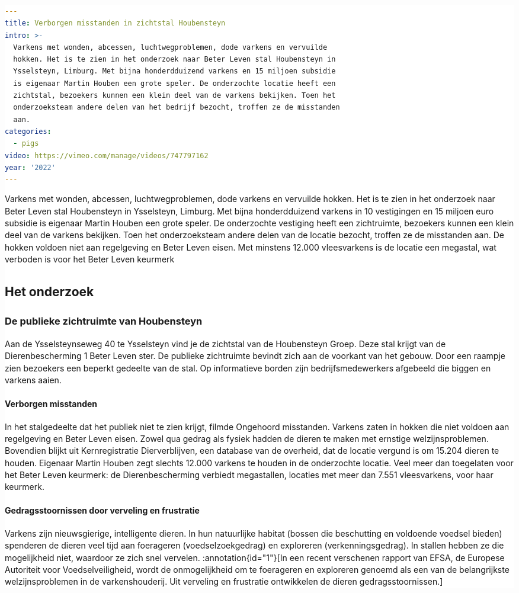 ```yaml
---
title: Verborgen misstanden in zichtstal Houbensteyn
intro: >-
  Varkens met wonden, abcessen, luchtwegproblemen, dode varkens en vervuilde
  hokken. Het is te zien in het onderzoek naar Beter Leven stal Houbensteyn in
  Ysselsteyn, Limburg. Met bijna honderdduizend varkens en 15 miljoen subsidie
  is eigenaar Martin Houben een grote speler. De onderzochte locatie heeft een
  zichtstal, bezoekers kunnen een klein deel van de varkens bekijken. Toen het
  onderzoeksteam andere delen van het bedrijf bezocht, troffen ze de misstanden
  aan.
categories:
  - pigs
video: https://vimeo.com/manage/videos/747797162
year: '2022'
---
```

Varkens met wonden, abcessen, luchtwegproblemen, dode varkens en vervuilde hokken. Het is te zien in het onderzoek naar Beter Leven stal Houbensteyn in Ysselsteyn, Limburg. Met bijna honderdduizend varkens in 10 vestigingen en 15 miljoen euro subsidie is eigenaar Martin Houben een grote speler. De onderzochte vestiging heeft een zichtruimte, bezoekers kunnen een klein deel van de varkens bekijken. Toen het onderzoeksteam andere delen van de locatie bezocht, troffen ze de misstanden aan. De hokken voldoen niet aan regelgeving en Beter Leven eisen. Met minstens 12.000 vleesvarkens is de locatie een megastal, wat verboden is voor het Beter Leven keurmerk

## Het onderzoek

### De publieke zichtruimte van Houbensteyn

Aan de Ysselsteynseweg 40 te Ysselsteyn vind je de zichtstal van de Houbensteyn Groep. Deze stal krijgt van de Dierenbescherming 1 Beter Leven ster. De publieke zichtruimte bevindt zich aan de voorkant van het gebouw. Door een raampje zien bezoekers een beperkt gedeelte van de stal. Op informatieve borden zijn bedrijfsmedewerkers afgebeeld die biggen en varkens aaien.

#### Verborgen misstanden

In het stalgedeelte dat het publiek niet te zien krijgt, filmde Ongehoord misstanden. Varkens zaten in hokken die niet voldoen aan regelgeving en Beter Leven eisen. Zowel qua gedrag als fysiek hadden de dieren te maken met ernstige welzijnsproblemen. Bovendien blijkt uit Kernregistratie Dierverblijven, een database van de overheid, dat de locatie vergund is om 15.204 dieren te houden. Eigenaar Martin Houben zegt slechts 12.000 varkens te houden in de onderzochte locatie. Veel meer dan toegelaten voor het Beter Leven keurmerk: de Dierenbescherming verbiedt megastallen, locaties met meer dan 7.551 vleesvarkens, voor haar keurmerk.

#### Gedragsstoornissen door verveling en frustratie

Varkens zijn nieuwsgierige, intelligente dieren. In hun natuurlijke habitat (bossen die beschutting en voldoende voedsel bieden) spenderen de dieren veel tijd aan foerageren (voedselzoekgedrag) en exploreren (verkenningsgedrag). In stallen hebben ze die mogelijkheid niet, waardoor ze zich snel vervelen. :annotation{id="1"}[In een recent verschenen rapport van EFSA, de Europese Autoriteit voor Voedselveiligheid, wordt de onmogelijkheid om te foerageren en exploreren genoemd als een van de belangrijkste welzijnsproblemen in de varkenshouderij. Uit verveling en frustratie ontwikkelen de dieren gedragsstoornissen.]
